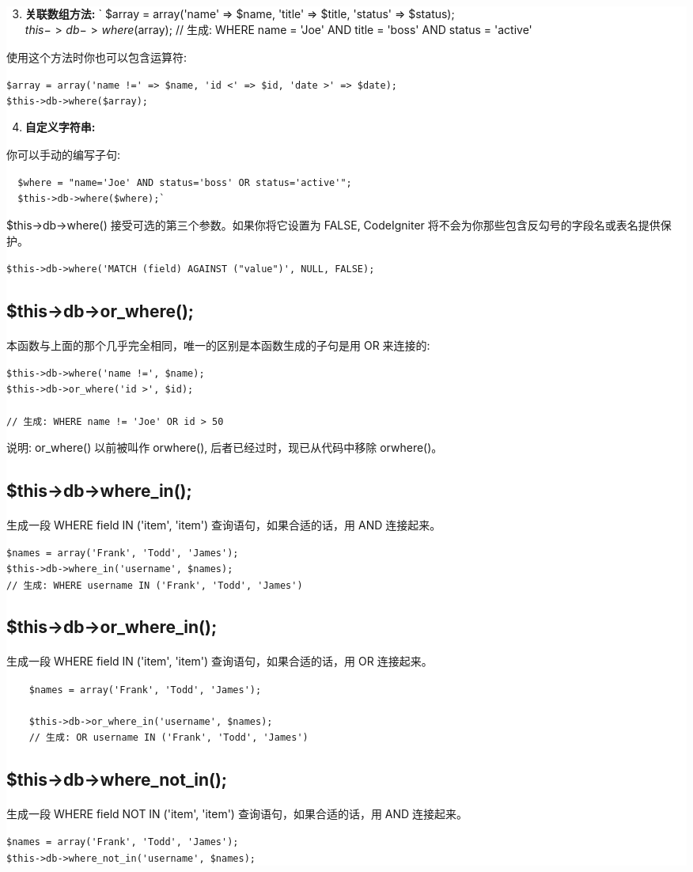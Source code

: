 3.  **关联数组方法:** `
    $array = array('name' => $name, 'title' => $title, 'status' => $status);    
    $this->db->where($array);
    // 生成: WHERE name = 'Joe' AND title = 'boss' AND status = 'active'
     
使用这个方法时你也可以包含运算符:

    $array = array('name !=' => $name, 'id <' => $id, 'date >' => $date);    
    $this->db->where($array);

4.  **自定义字符串:** 

你可以手动的编写子句:

      $where = "name='Joe' AND status='boss' OR status='active'";    
      $this->db->where($where);` 

$this->db->where() 接受可选的第三个参数。如果你将它设置为 FALSE, CodeIgniter 将不会为你那些包含反勾号的字段名或表名提供保护。

    $this->db->where('MATCH (field) AGAINST ("value")', NULL, FALSE);  


## $this->db->or_where();

本函数与上面的那个几乎完全相同，唯一的区别是本函数生成的子句是用 OR 来连接的:


    $this->db->where('name !=', $name);  
    $this->db->or_where('id >', $id);

    // 生成: WHERE name != 'Joe' OR id > 50 

说明: or_where() 以前被叫作 orwhere(), 后者已经过时，现已从代码中移除 orwhere()。
## $this->db->where_in();

生成一段 WHERE field IN ('item', 'item') 查询语句，如果合适的话，用 AND 连接起来。

    $names = array('Frank', 'Todd', 'James');  
    $this->db->where_in('username', $names);  
    // 生成: WHERE username IN ('Frank', 'Todd', 'James')

## $this->db->or\_where\_in();

生成一段 WHERE field IN ('item', 'item') 查询语句，如果合适的话，用 OR 连接起来。

        $names = array('Frank', 'Todd', 'James');  

        $this->db->or_where_in('username', $names);  
        // 生成: OR username IN ('Frank', 'Todd', 'James')

## $this->db->where\_not\_in();

生成一段 WHERE field NOT IN ('item', 'item') 查询语句，如果合适的话，用 AND 连接起来。

    $names = array('Frank', 'Todd', 'James');  
    $this->db->where_not_in('username', $names);  

